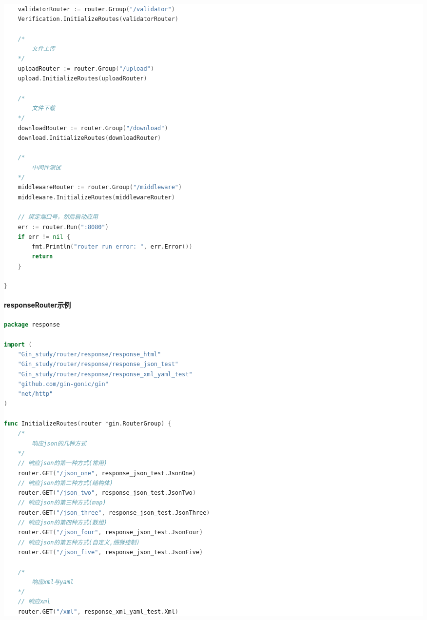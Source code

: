 ```go
	validatorRouter := router.Group("/validator")
	Verification.InitializeRoutes(validatorRouter)

	/*
		文件上传
	*/
	uploadRouter := router.Group("/upload")
	upload.InitializeRoutes(uploadRouter)

	/*
		文件下载
	*/
	downloadRouter := router.Group("/download")
	download.InitializeRoutes(downloadRouter)

	/*
		中间件测试
	*/
	middlewareRouter := router.Group("/middleware")
	middleware.InitializeRoutes(middlewareRouter)

	// 绑定端口号，然后启动应用
	err := router.Run(":8080")
	if err != nil {
		fmt.Println("router run error: ", err.Error())
		return
	}

}
```

#### responseRouter示例

```go
package response

import (
	"Gin_study/router/response/response_html"
	"Gin_study/router/response/response_json_test"
	"Gin_study/router/response/response_xml_yaml_test"
	"github.com/gin-gonic/gin"
	"net/http"
)

func InitializeRoutes(router *gin.RouterGroup) {
	/*
		响应json的几种方式
	*/
	// 响应json的第一种方式(常用)
	router.GET("/json_one", response_json_test.JsonOne)
	// 响应json的第二种方式(结构体)
	router.GET("/json_two", response_json_test.JsonTwo)
	// 响应json的第三种方式(map)
	router.GET("/json_three", response_json_test.JsonThree)
	// 响应json的第四种方式(数组)
	router.GET("/json_four", response_json_test.JsonFour)
	// 响应json的第五种方式(自定义,细微控制)
	router.GET("/json_five", response_json_test.JsonFive)

	/*
		响应xml与yaml
	*/
	// 响应xml
	router.GET("/xml", response_xml_yaml_test.Xml)
```